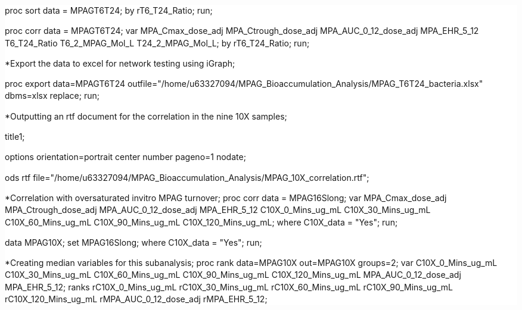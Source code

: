 proc sort data = MPAGT6T24;
by rT6_T24_Ratio;
run;

proc corr data = MPAGT6T24;
var 
MPA_Cmax_dose_adj 
MPA_Ctrough_dose_adj 
MPA_AUC_0_12_dose_adj 
MPA_EHR_5_12 
T6_T24_Ratio
T6_2_MPAG_Mol_L
T24_2_MPAG_Mol_L;
by rT6_T24_Ratio;
run;

*Export the data to excel for network testing using iGraph;

proc export data=MPAGT6T24
    outfile="/home/u63327094/MPAG_Bioaccumulation_Analysis/MPAG_T6T24_bacteria.xlsx"
    dbms=xlsx
    replace;
run;

*Outputting an rtf document for the correlation in the nine 10X samples;

title1;

options orientation=portrait center number pageno=1 nodate;

ods rtf file="/home/u63327094/MPAG_Bioaccumulation_Analysis/MPAG_10X_correlation.rtf";

*Correlation with oversaturated invitro MPAG turnover;
proc corr data = MPAG16Slong;
var 
MPA_Cmax_dose_adj 
MPA_Ctrough_dose_adj 
MPA_AUC_0_12_dose_adj 
MPA_EHR_5_12 
C10X_0_Mins_ug_mL
C10X_30_Mins_ug_mL
C10X_60_Mins_ug_mL
C10X_90_Mins_ug_mL
C10X_120_Mins_ug_mL;
where C10X_data = "Yes";
run;

data MPAG10X;
set MPAG16Slong;
where C10X_data = "Yes";
run;

*Creating median variables for this subanalysis;
proc rank data=MPAG10X out=MPAG10X groups=2;
var C10X_0_Mins_ug_mL
C10X_30_Mins_ug_mL
C10X_60_Mins_ug_mL
C10X_90_Mins_ug_mL
C10X_120_Mins_ug_mL
MPA_AUC_0_12_dose_adj 
MPA_EHR_5_12;
ranks rC10X_0_Mins_ug_mL
rC10X_30_Mins_ug_mL
rC10X_60_Mins_ug_mL
rC10X_90_Mins_ug_mL
rC10X_120_Mins_ug_mL
rMPA_AUC_0_12_dose_adj 
rMPA_EHR_5_12;